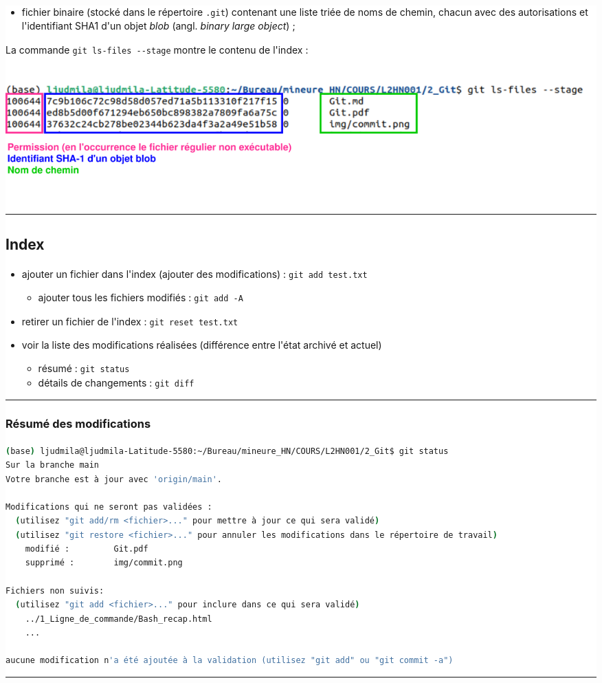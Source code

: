 * fichier binaire (stocké dans le répertoire `.git`) contenant une liste triée de noms de chemin, chacun avec des autorisations et l'identifiant SHA1 d'un objet *blob* (angl. *binary large object*) ; 

La commande `git ls-files --stage` montre le contenu de l'index :

<p align="center">
  <img width="950" height="200" style="margin-right:10px; vertical-align:bottom" src="img/index.png">
</p>


---

## Index

* ajouter un fichier dans l'index (ajouter des modifications) : `git add test.txt`
  * ajouter tous les fichiers modifiés : `git add -A` 

* retirer un fichier de l'index : `git reset test.txt`
* voir la liste des modifications réalisées (différence entre l'état archivé et actuel)
  * résumé : `git status` 
  * détails de changements : `git diff`

---

### Résumé des modifications

```bash
(base) ljudmila@ljudmila-Latitude-5580:~/Bureau/mineure_HN/COURS/L2HN001/2_Git$ git status
Sur la branche main
Votre branche est à jour avec 'origin/main'.

Modifications qui ne seront pas validées :
  (utilisez "git add/rm <fichier>..." pour mettre à jour ce qui sera validé)
  (utilisez "git restore <fichier>..." pour annuler les modifications dans le répertoire de travail)
	modifié :         Git.pdf
	supprimé :        img/commit.png

Fichiers non suivis:
  (utilisez "git add <fichier>..." pour inclure dans ce qui sera validé)
	../1_Ligne_de_commande/Bash_recap.html
	...

aucune modification n'a été ajoutée à la validation (utilisez "git add" ou "git commit -a")
```

---